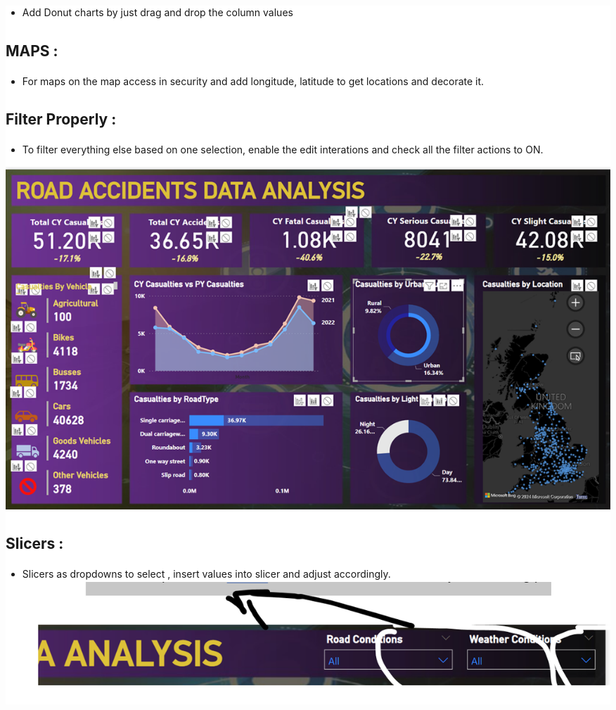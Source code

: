 - Add Donut charts by just drag and drop the column values

## MAPS : 
- For maps on the map access in security and add longitude, latitude to get locations and decorate it.

## Filter Properly :
- To filter everything else based on one selection, enable the edit interations and check all the filter actions to ON.

![Alt text](image-13.png)

## Slicers :
- Slicers as dropdowns to select , insert values into slicer and adjust accordingly.
![Alt text](image-14.png)

